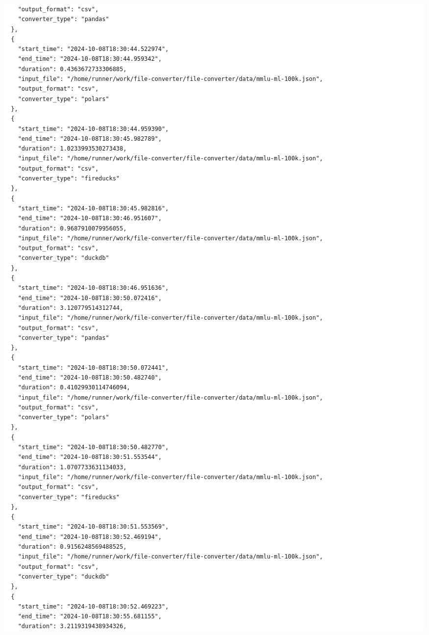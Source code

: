 ```
    "output_format": "csv",
    "converter_type": "pandas"
  },
  {
    "start_time": "2024-10-08T18:30:44.522974",
    "end_time": "2024-10-08T18:30:44.959342",
    "duration": 0.4363672733306885,
    "input_file": "/home/runner/work/file-converter/file-converter/data/mmlu-ml-100k.json",
    "output_format": "csv",
    "converter_type": "polars"
  },
  {
    "start_time": "2024-10-08T18:30:44.959390",
    "end_time": "2024-10-08T18:30:45.982789",
    "duration": 1.0233993530273438,
    "input_file": "/home/runner/work/file-converter/file-converter/data/mmlu-ml-100k.json",
    "output_format": "csv",
    "converter_type": "fireducks"
  },
  {
    "start_time": "2024-10-08T18:30:45.982816",
    "end_time": "2024-10-08T18:30:46.951607",
    "duration": 0.9687910079956055,
    "input_file": "/home/runner/work/file-converter/file-converter/data/mmlu-ml-100k.json",
    "output_format": "csv",
    "converter_type": "duckdb"
  },
  {
    "start_time": "2024-10-08T18:30:46.951636",
    "end_time": "2024-10-08T18:30:50.072416",
    "duration": 3.120779514312744,
    "input_file": "/home/runner/work/file-converter/file-converter/data/mmlu-ml-100k.json",
    "output_format": "csv",
    "converter_type": "pandas"
  },
  {
    "start_time": "2024-10-08T18:30:50.072441",
    "end_time": "2024-10-08T18:30:50.482740",
    "duration": 0.41029930114746094,
    "input_file": "/home/runner/work/file-converter/file-converter/data/mmlu-ml-100k.json",
    "output_format": "csv",
    "converter_type": "polars"
  },
  {
    "start_time": "2024-10-08T18:30:50.482770",
    "end_time": "2024-10-08T18:30:51.553544",
    "duration": 1.0707733631134033,
    "input_file": "/home/runner/work/file-converter/file-converter/data/mmlu-ml-100k.json",
    "output_format": "csv",
    "converter_type": "fireducks"
  },
  {
    "start_time": "2024-10-08T18:30:51.553569",
    "end_time": "2024-10-08T18:30:52.469194",
    "duration": 0.9156248569488525,
    "input_file": "/home/runner/work/file-converter/file-converter/data/mmlu-ml-100k.json",
    "output_format": "csv",
    "converter_type": "duckdb"
  },
  {
    "start_time": "2024-10-08T18:30:52.469223",
    "end_time": "2024-10-08T18:30:55.681155",
    "duration": 3.2119319438934326,
```